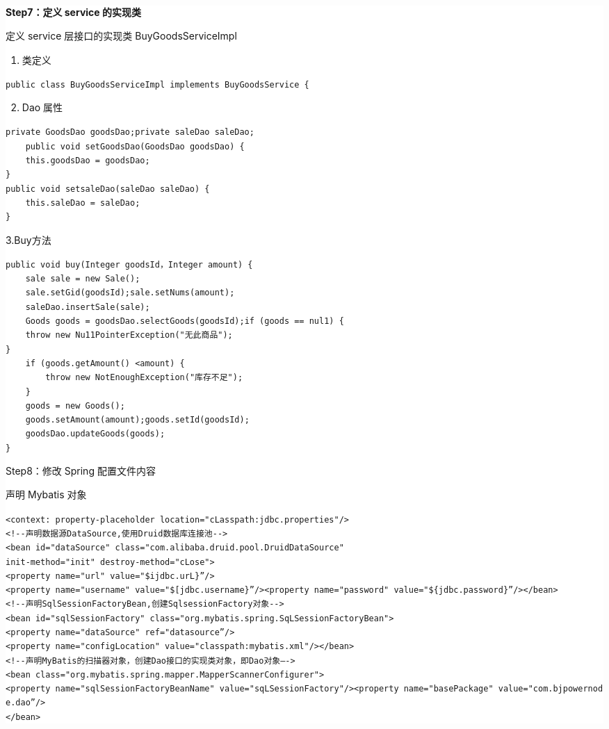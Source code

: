 **Step7：定义 service 的实现类**

定义 service 层接口的实现类 BuyGoodsServiceImpl 

1) 类定义

`public class BuyGoodsServiceImpl implements BuyGoodsService {`

2) Dao 属性

```
private GoodsDao goodsDao;private saleDao saleDao;
	public void setGoodsDao(GoodsDao goodsDao) {
	this.goodsDao = goodsDao;
}
public void setsaleDao(saleDao saleDao) {
	this.saleDao = saleDao;
}
```

3.Buy方法

```
public void buy(Integer goodsId，Integer amount) {
	sale sale = new Sale();
	sale.setGid(goodsId);sale.setNums(amount);
	saleDao.insertSale(sale);
	Goods goods = goodsDao.selectGoods(goodsId);if (goods == nul1) {
	throw new Nu11PointerException("无此商品");
}
	if (goods.getAmount() <amount) {
		throw new NotEnoughException("库存不足");
	}
	goods = new Goods();
	goods.setAmount(amount);goods.setId(goodsId);
	goodsDao.updateGoods(goods);
}
```

Step8：修改 Spring 配置文件内容

声明 Mybatis 对象

```
<context: property-placeholder location="cLasspath:jdbc.properties"/>
<!--声明数据源DataSource,使用Druid数据库连接池-->
<bean id="dataSource" class="com.alibaba.druid.pool.DruidDataSource"
init-method="init" destroy-method="cLose">
<property name="url" value="$ijdbc.urL}”/>
<property name="username" value="$[jdbc.username}”/><property name="password" value="${jdbc.password}”/></bean>
<!--声明SqlSessionFactoryBean,创建SqlsessionFactory对象-->
<bean id="sqlSessionFactory" class="org.mybatis.spring.SqLSessionFactoryBean">
<property name="dataSource" ref="datasource”/>
<property name="configLocation" value="classpath:mybatis.xml"/></bean>
<!--声明MyBatis的扫描器对象，创建Dao接口的实现类对象，即Dao对象–->
<bean class="org.mybatis.spring.mapper.MapperScannerConfigurer">
<property name="sqlSessionFactoryBeanName" value="sqLSessionFactory"/><property name="basePackage" value="com.bjpowernode.dao”/>
</bean>
```
